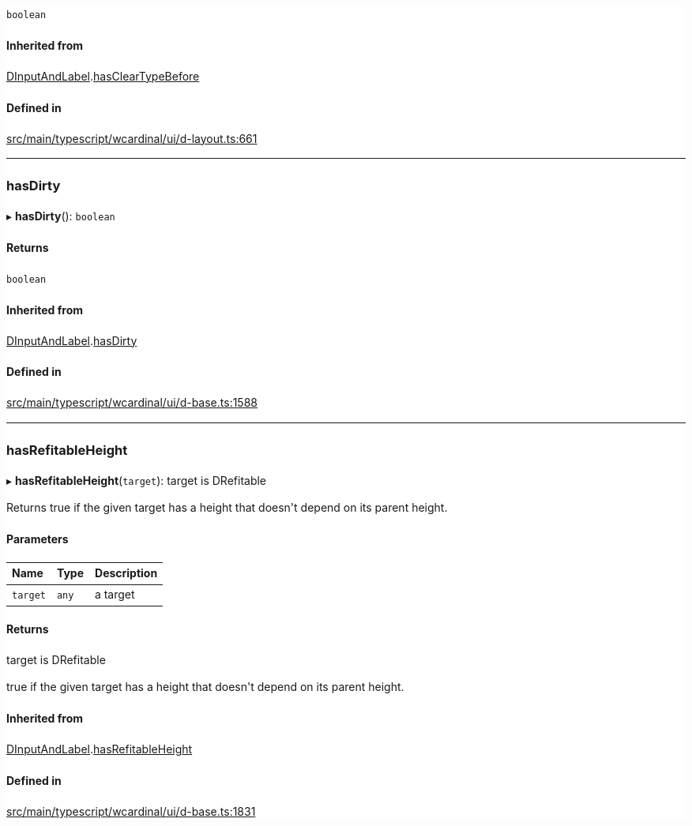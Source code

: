 `boolean`

#### Inherited from

[DInputAndLabel](DInputAndLabel.md).[hasClearTypeBefore](DInputAndLabel.md#hascleartypebefore)

#### Defined in

[src/main/typescript/wcardinal/ui/d-layout.ts:661](https://github.com/winter-cardinal/winter-cardinal-ui/blob/v0.457.0/src/main/typescript/wcardinal/ui/d-layout.ts#L661)

___

### hasDirty

▸ **hasDirty**(): `boolean`

#### Returns

`boolean`

#### Inherited from

[DInputAndLabel](DInputAndLabel.md).[hasDirty](DInputAndLabel.md#hasdirty)

#### Defined in

[src/main/typescript/wcardinal/ui/d-base.ts:1588](https://github.com/winter-cardinal/winter-cardinal-ui/blob/v0.457.0/src/main/typescript/wcardinal/ui/d-base.ts#L1588)

___

### hasRefitableHeight

▸ **hasRefitableHeight**(`target`): target is DRefitable

Returns true if the given target has a height that doesn't depend on its parent height.

#### Parameters

| Name | Type | Description |
| :------ | :------ | :------ |
| `target` | `any` | a target |

#### Returns

target is DRefitable

true if the given target has a height that doesn't depend on its parent height.

#### Inherited from

[DInputAndLabel](DInputAndLabel.md).[hasRefitableHeight](DInputAndLabel.md#hasrefitableheight)

#### Defined in

[src/main/typescript/wcardinal/ui/d-base.ts:1831](https://github.com/winter-cardinal/winter-cardinal-ui/blob/v0.457.0/src/main/typescript/wcardinal/ui/d-base.ts#L1831)
